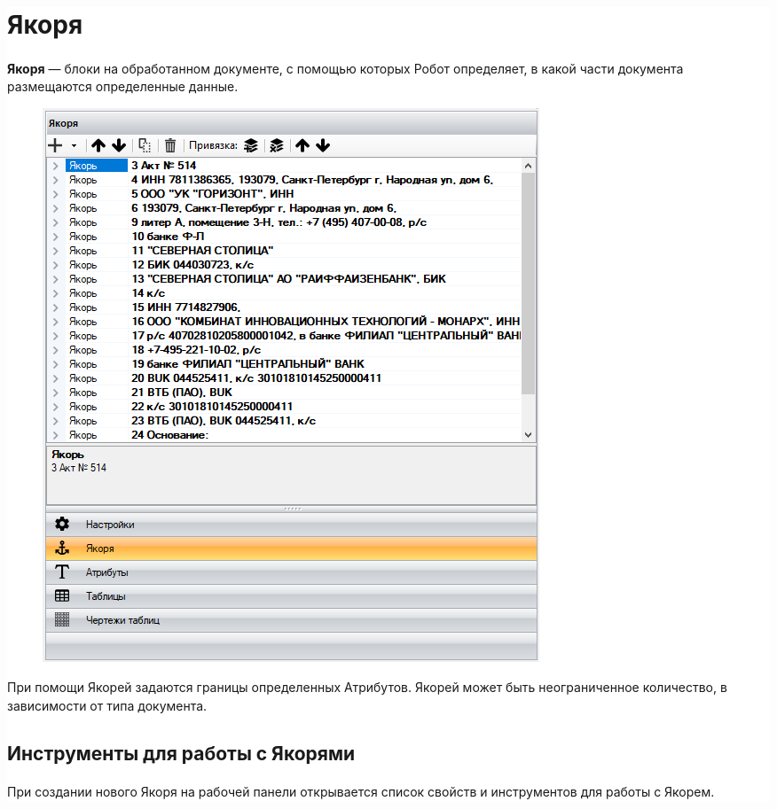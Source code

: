 # Якоря

**Якоря** — блоки на обработанном документе, с помощью которых Робот определяет, в какой части документа размещаются определенные данные.

<figure><img src="../../../.gitbook/assets/image (1) (1) (1).png" alt=""><figcaption></figcaption></figure>

При помощи Якорей задаются границы определенных Атрибутов. Якорей может быть неограниченное количество, в зависимости от типа документа.&#x20;

## Инструменты для работы с Якорями

При создании нового Якоря на рабочей панели открывается список свойств и инструментов для работы с Якорем.
